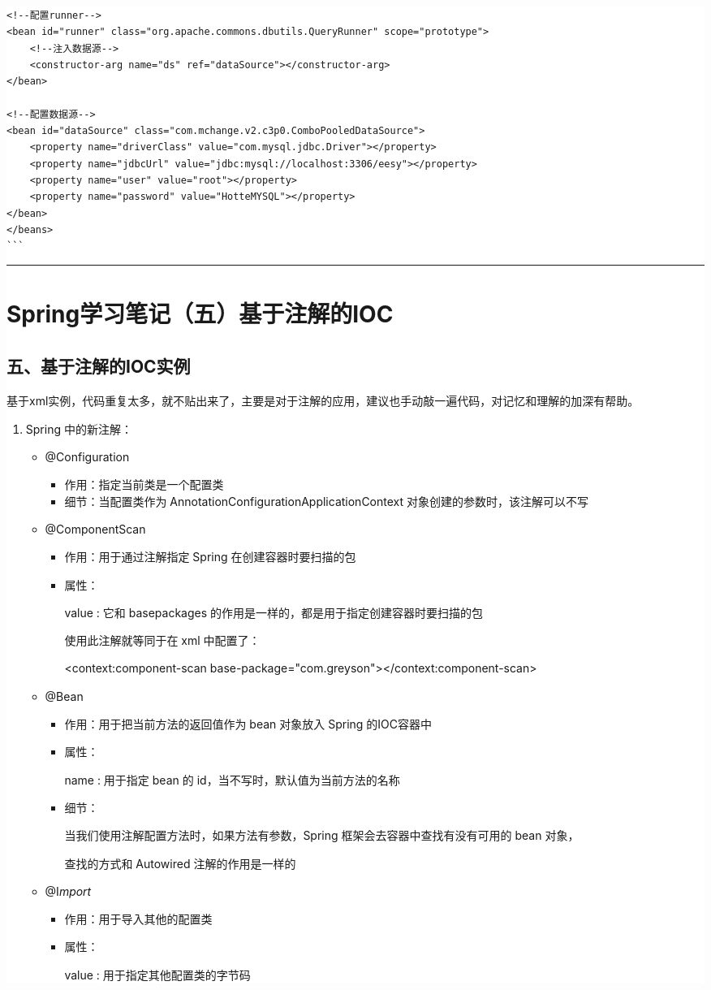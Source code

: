    <!--配置runner-->
    <bean id="runner" class="org.apache.commons.dbutils.QueryRunner" scope="prototype">
        <!--注入数据源-->
        <constructor-arg name="ds" ref="dataSource"></constructor-arg>
    </bean>
    
    <!--配置数据源-->
    <bean id="dataSource" class="com.mchange.v2.c3p0.ComboPooledDataSource">
        <property name="driverClass" value="com.mysql.jdbc.Driver"></property>
        <property name="jdbcUrl" value="jdbc:mysql://localhost:3306/eesy"></property>
        <property name="user" value="root"></property>
        <property name="password" value="HotteMYSQL"></property>
    </bean>
    </beans>
    ```

----

# Spring学习笔记（五）基于注解的IOC

## 五、基于注解的IOC实例

基于xml实例，代码重复太多，就不贴出来了，主要是对于注解的应用，建议也手动敲一遍代码，对记忆和理解的加深有帮助。

1. Spring 中的新注解：
    - @Configuration
        - 作用：指定当前类是一个配置类
        - 细节：当配置类作为 AnnotationConfigurationApplicationContext 对象创建的参数时，该注解可以不写
    - @ComponentScan
        - 作用：用于通过注解指定 Spring 在创建容器时要扫描的包
        - 属性：

            value : 它和 basepackages 的作用是一样的，都是用于指定创建容器时要扫描的包

            使用此注解就等同于在 xml 中配置了：

            <context:component-scan base-package="com.greyson"></context:component-scan>

    - @Bean
        - 作用：用于把当前方法的返回值作为 bean 对象放入 Spring 的IOC容器中
        - 属性：

            name : 用于指定 bean 的 id，当不写时，默认值为当前方法的名称

        - 细节：

            当我们使用注解配置方法时，如果方法有参数，Spring 框架会去容器中查找有没有可用的 bean 对象，

            查找的方式和 Autowired 注解的作用是一样的

    - @I*mport*
        - 作用：用于导入其他的配置类
        - 属性：

            value : 用于指定其他配置类的字节码
